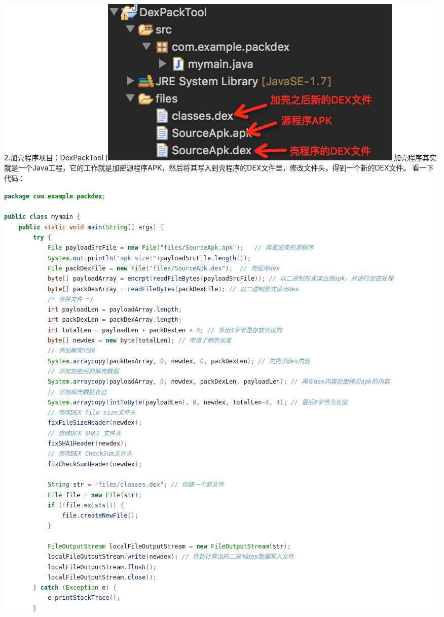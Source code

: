 

2.加壳程序项目：DexPackTool
[![img](img/dexpacktool.png)
加壳程序其实就是一个Java工程，它的工作就是加密源程序APK，然后将其写入到壳程序的DEX文件里，修改文件头，得到一个新的DEX文件。
看一下代码：

```java
package com.example.packdex;

public class mymain {
    public static void main(String[] args) {
        try {
            File payloadSrcFile = new File("files/SourceApk.apk");   // 需要加壳的源程序
            System.out.println("apk size:"+payloadSrcFile.length());
            File packDexFile = new File("files/SourceApk.dex");  // 壳程序dex
            byte[] payloadArray = encrpt(readFileBytes(payloadSrcFile)); // 以二进制形式读出源apk，并进行加密处理
            byte[] packDexArray = readFileBytes(packDexFile); // 以二进制形式读出dex
            /* 合并文件 */
            int payloadLen = payloadArray.length;
            int packDexLen = packDexArray.length;
            int totalLen = payloadLen + packDexLen + 4; // 多出4字节是存放长度的
            byte[] newdex = new byte[totalLen]; // 申请了新的长度
            // 添加解壳代码
            System.arraycopy(packDexArray, 0, newdex, 0, packDexLen); // 先拷贝dex内容
            // 添加加密后的解壳数据
            System.arraycopy(payloadArray, 0, newdex, packDexLen, payloadLen); // 再在dex内容后面拷贝apk的内容
            // 添加解壳数据长度
            System.arraycopy(intToByte(payloadLen), 0, newdex, totalLen-4, 4); // 最后4字节为长度
            // 修改DEX file size文件头
            fixFileSizeHeader(newdex);
            // 修改DEX SHA1 文件头
            fixSHA1Header(newdex);
            // 修改DEX CheckSum文件头
            fixCheckSumHeader(newdex);

            String str = "files/classes.dex"; // 创建一个新文件
            File file = new File(str);
            if (!file.exists()) {
                file.createNewFile();
            }
            
            FileOutputStream localFileOutputStream = new FileOutputStream(str);
            localFileOutputStream.write(newdex); // 将新计算出的二进制dex数据写入文件
            localFileOutputStream.flush();
            localFileOutputStream.close();
        } catch (Exception e) {
            e.printStackTrace();
        }
```